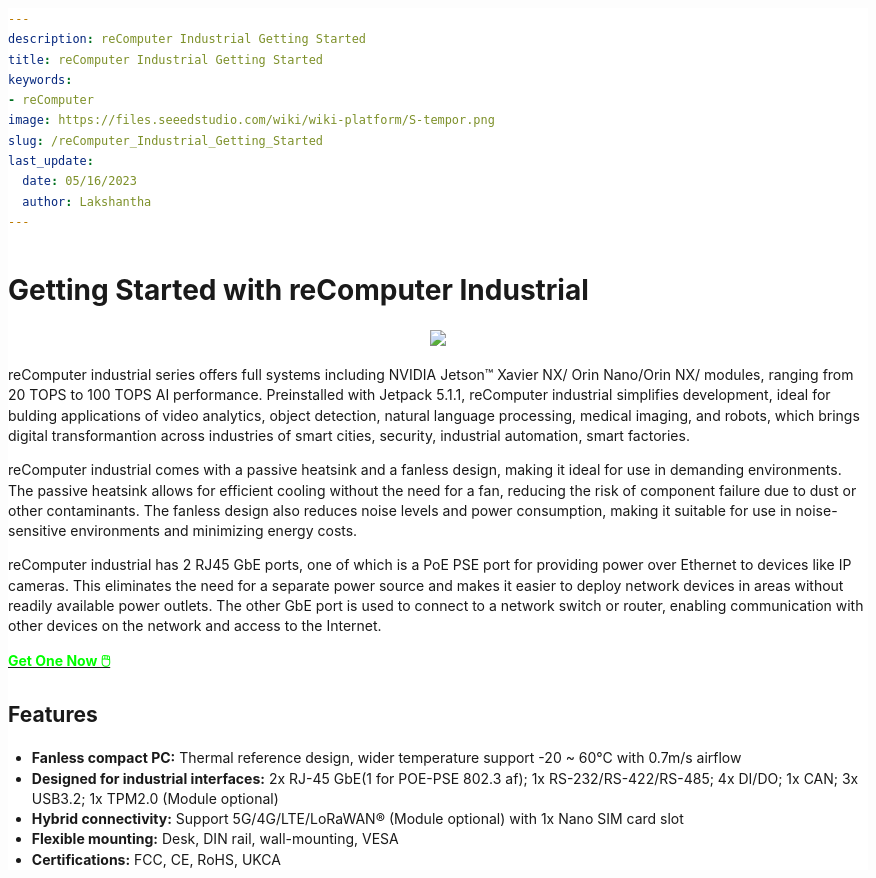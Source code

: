```yaml
---
description: reComputer Industrial Getting Started
title: reComputer Industrial Getting Started
keywords:
- reComputer
image: https://files.seeedstudio.com/wiki/wiki-platform/S-tempor.png
slug: /reComputer_Industrial_Getting_Started
last_update:
  date: 05/16/2023
  author: Lakshantha
---
```


# Getting Started with reComputer Industrial

<div align="center"><img width ="700" src="https://files.seeedstudio.com/wiki/reComputer-Industrial/2.png"/></div>

reComputer industrial series offers full systems including NVIDIA Jetson™ Xavier NX/ Orin Nano/Orin NX/ modules, ranging from 20 TOPS to 100 TOPS AI performance. Preinstalled with Jetpack 5.1.1, reComputer industrial simplifies development, ideal for bulding applications of video analytics, object detection, natural language processing, medical imaging, and robots, which brings digital transformantion across industries of smart cities, security, industrial automation, smart factories.

reComputer industrial comes with a passive heatsink and a fanless design, making it ideal for use in demanding environments. The passive heatsink allows for efficient cooling without the need for a fan, reducing the risk of component failure due to dust or other contaminants. The fanless design also reduces noise levels and power consumption, making it suitable for use in noise-sensitive environments and minimizing energy costs.

reComputer industrial has 2 RJ45 GbE ports, one of which is a PoE PSE port for providing power over Ethernet to devices like IP cameras. This eliminates the need for a separate power source and makes it easier to deploy network devices in areas without readily available power outlets. The other GbE port is used to connect to a network switch or router, enabling communication with other devices on the network and access to the Internet.

<div class="get_one_now_container" style={{textAlign: 'center'}}>
<a class="get_one_now_item" href="https://www.seeedstudio.com/reComputer-Industrial-J4011-p-5681.html">
            <strong><span><font color={'FFFFFF'} size={"4"}> Get One Now 🖱️</font></span></strong>
</a></div>

## Features 

- **Fanless compact PC:** Thermal reference design, wider temperature support -20 ~ 60°C with 0.7m/s airflow
- **Designed for industrial interfaces:** 2x RJ-45 GbE(1 for POE-PSE 802.3 af); 1x RS-232/RS-422/RS-485; 4x DI/DO; 1x CAN; 3x USB3.2; 1x TPM2.0 (Module optional)
- **Hybrid connectivity:** Support 5G/4G/LTE/LoRaWAN® (Module optional) with 1x Nano SIM card slot
- **Flexible mounting:** Desk, DIN rail, wall-mounting, VESA
- **Certifications:** FCC, CE, RoHS, UKCA
